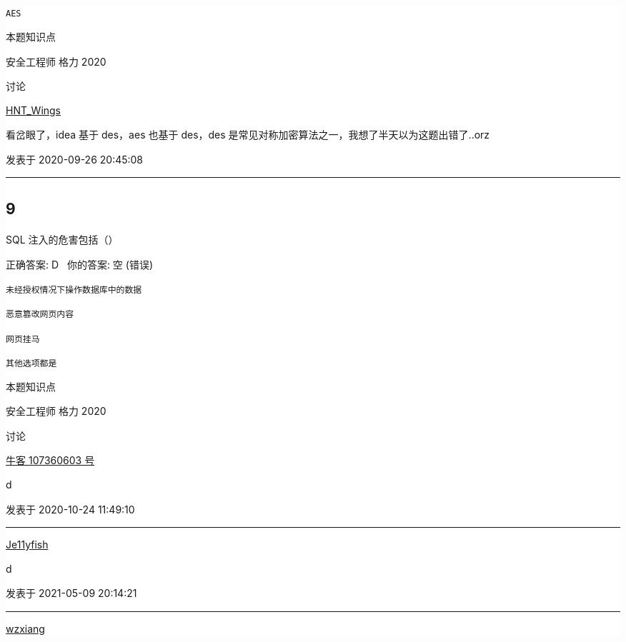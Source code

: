 ```cpp
AES
```

本题知识点

安全工程师 格力 2020

讨论

[HNT_Wings](https://www.nowcoder.com/profile/270433916)

看岔眼了，idea 基于 des，aes 也基于 des，des 是常见对称加密算法之一，我想了半天以为这题出错了..orz

发表于 2020-09-26 20:45:08

* * *

## 9

SQL 注入的危害包括（）

正确答案: D   你的答案: 空 (错误)

```cpp
未经授权情况下操作数据库中的数据
```

```cpp
恶意篡改网页内容
```

```cpp
网页挂马
```

```cpp
其他选项都是
```

本题知识点

安全工程师 格力 2020

讨论

[牛客 107360603 号](https://www.nowcoder.com/profile/107360603)

d

发表于 2020-10-24 11:49:10

* * *

[Je11yfish](https://www.nowcoder.com/profile/700989519)

d

发表于 2021-05-09 20:14:21

* * *

[wzxiang](https://www.nowcoder.com/profile/174905439)
